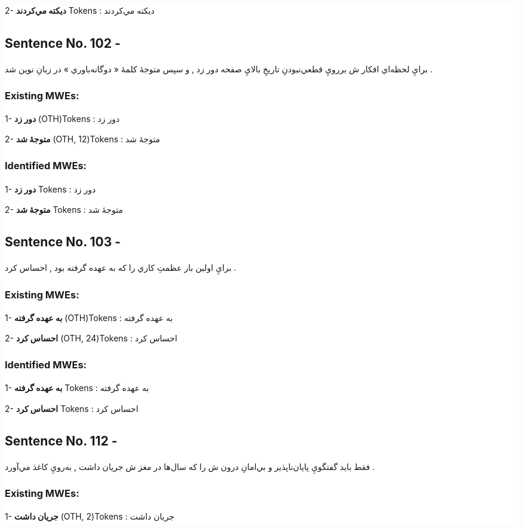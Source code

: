 2- **ديکته مي‌کردند** Tokens : 
ديکته
مي‌کردند

## Sentence No. 102 - 
برايِ لحظه‌اي افکار ش بررويِ قطعي‌نبودنِ تاريخِ بالايِ صفحه دور زد , و سپس متوجهٔ کلمهٔ « دوگانه‌باوري » در زبانِ نوين شد . 
### Existing MWEs: 
1- **دور زد** (OTH)Tokens : 
دور
زد

2- **متوجهٔ شد** (OTH, 12)Tokens : 
متوجهٔ
شد

### Identified MWEs: 
1- **دور زد** Tokens : 
دور
زد

2- **متوجهٔ شد** Tokens : 
متوجهٔ
شد

## Sentence No. 103 - 
برايِ اولين بار عظمتِ کاري را که به عهده گرفته بود , احساس کرد . 
### Existing MWEs: 
1- **به عهده گرفته** (OTH)Tokens : 
به
عهده
گرفته

2- **احساس کرد** (OTH, 24)Tokens : 
احساس
کرد

### Identified MWEs: 
1- **به عهده گرفته** Tokens : 
به
عهده
گرفته

2- **احساس کرد** Tokens : 
احساس
کرد

## Sentence No. 112 - 
فقط بايد گفتگويِ پايان‌ناپذير و بي‌امانِ درون ش را که سال‌ها در مغز ش جريان داشت , به‌رويِ کاغذ مي‌آورد . 
### Existing MWEs: 
1- **جريان داشت** (OTH, 2)Tokens : 
جريان
داشت
